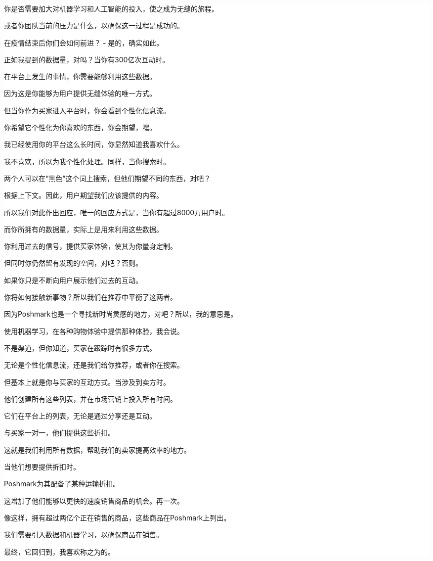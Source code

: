 你是否需要加大对机器学习和人工智能的投入，使之成为无缝的旅程。

或者你团队当前的压力是什么，以确保这一过程是成功的。

在疫情结束后你们会如何前进？ - 是的，确实如此。

正如我提到的数据量，对吗？当你有300亿次互动时。

在平台上发生的事情，你需要能够利用这些数据。

因为这是你能够为用户提供无缝体验的唯一方式。

但当你作为买家进入平台时，你会看到个性化信息流。

你希望它个性化为你喜欢的东西，你会期望，嘿。

我已经使用你的平台这么长时间，你显然知道我喜欢什么。

我不喜欢，所以为我个性化处理。同样，当你搜索时。

两个人可以在“黑色”这个词上搜索，但他们期望不同的东西，对吧？

根据上下文。因此，用户期望我们应该提供的内容。

所以我们对此作出回应，唯一的回应方式是，当你有超过8000万用户时。

而你所拥有的数据量，实际上是用来利用这些数据。

你利用过去的信号，提供买家体验，使其为你量身定制。

但同时你仍然留有发现的空间，对吧？否则。

如果你只是不断向用户展示他们过去的互动。

你将如何接触新事物？所以我们在推荐中平衡了这两者。

因为Poshmark也是一个寻找新时尚灵感的地方，对吧？所以，我的意思是。

使用机器学习，在各种购物体验中提供那种体验，我会说。

不是渠道，但你知道，买家在跟踪时有很多方式。

无论是个性化信息流，还是我们给你推荐，或者你在搜索。

但基本上就是你与买家的互动方式。当涉及到卖方时。

他们创建所有这些列表，并在市场营销上投入所有时间。

它们在平台上的列表，无论是通过分享还是互动。

与买家一对一，他们提供这些折扣。

这就是我们利用所有数据，帮助我们的卖家提高效率的地方。

当他们想要提供折扣时。

Poshmark为其配备了某种运输折扣。

这增加了他们能够以更快的速度销售商品的机会。再一次。

像这样，拥有超过两亿个正在销售的商品，这些商品在Poshmark上列出。

我们需要引入数据和机器学习，以确保商品在销售。

最终，它回归到，我喜欢称之为的。
